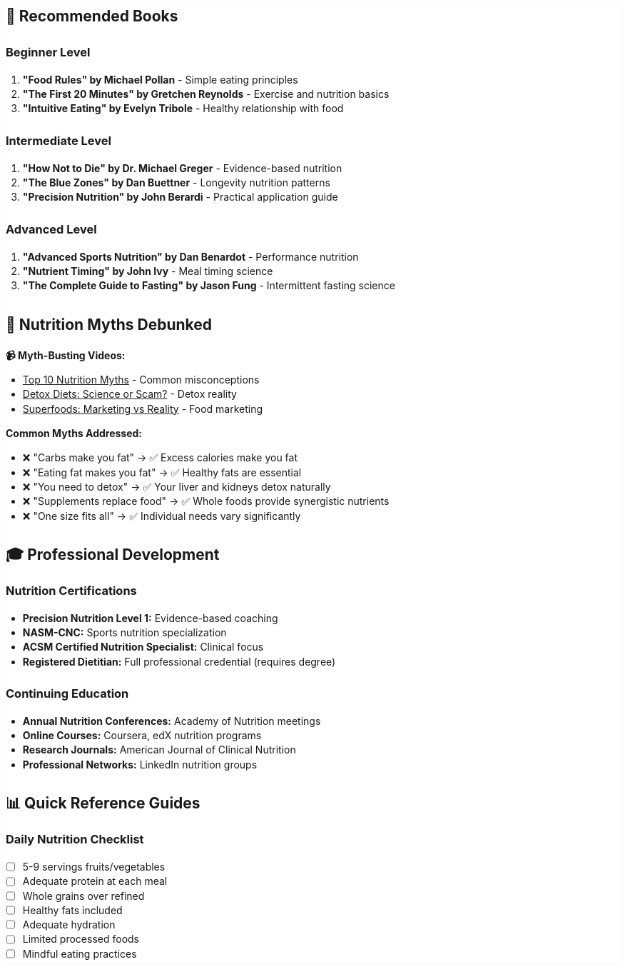 ## 📖 Recommended Books

### Beginner Level
1. **"Food Rules" by Michael Pollan** - Simple eating principles
2. **"The First 20 Minutes" by Gretchen Reynolds** - Exercise and nutrition basics
3. **"Intuitive Eating" by Evelyn Tribole** - Healthy relationship with food

### Intermediate Level
1. **"How Not to Die" by Dr. Michael Greger** - Evidence-based nutrition
2. **"The Blue Zones" by Dan Buettner** - Longevity nutrition patterns
3. **"Precision Nutrition" by John Berardi** - Practical application guide

### Advanced Level
1. **"Advanced Sports Nutrition" by Dan Benardot** - Performance nutrition
2. **"Nutrient Timing" by John Ivy** - Meal timing science
3. **"The Complete Guide to Fasting" by Jason Fung** - Intermittent fasting science

## 🧪 Nutrition Myths Debunked

**📹 Myth-Busting Videos:**
- [Top 10 Nutrition Myths](https://www.youtube.com/watch?v=5iTTNRE-njM) - Common misconceptions
- [Detox Diets: Science or Scam?](https://www.youtube.com/watch?v=QAz2R_kBUXI) - Detox reality
- [Superfoods: Marketing vs Reality](https://www.youtube.com/watch?v=ScCNcyD3sCs) - Food marketing

**Common Myths Addressed:**
- ❌ "Carbs make you fat" → ✅ Excess calories make you fat
- ❌ "Eating fat makes you fat" → ✅ Healthy fats are essential
- ❌ "You need to detox" → ✅ Your liver and kidneys detox naturally
- ❌ "Supplements replace food" → ✅ Whole foods provide synergistic nutrients
- ❌ "One size fits all" → ✅ Individual needs vary significantly

## 🎓 Professional Development

### Nutrition Certifications
- **Precision Nutrition Level 1:** Evidence-based coaching
- **NASM-CNC:** Sports nutrition specialization
- **ACSM Certified Nutrition Specialist:** Clinical focus
- **Registered Dietitian:** Full professional credential (requires degree)

### Continuing Education
- **Annual Nutrition Conferences:** Academy of Nutrition meetings
- **Online Courses:** Coursera, edX nutrition programs
- **Research Journals:** American Journal of Clinical Nutrition
- **Professional Networks:** LinkedIn nutrition groups

## 📊 Quick Reference Guides

### Daily Nutrition Checklist
- [ ] 5-9 servings fruits/vegetables
- [ ] Adequate protein at each meal
- [ ] Whole grains over refined
- [ ] Healthy fats included
- [ ] Adequate hydration
- [ ] Limited processed foods
- [ ] Mindful eating practices
